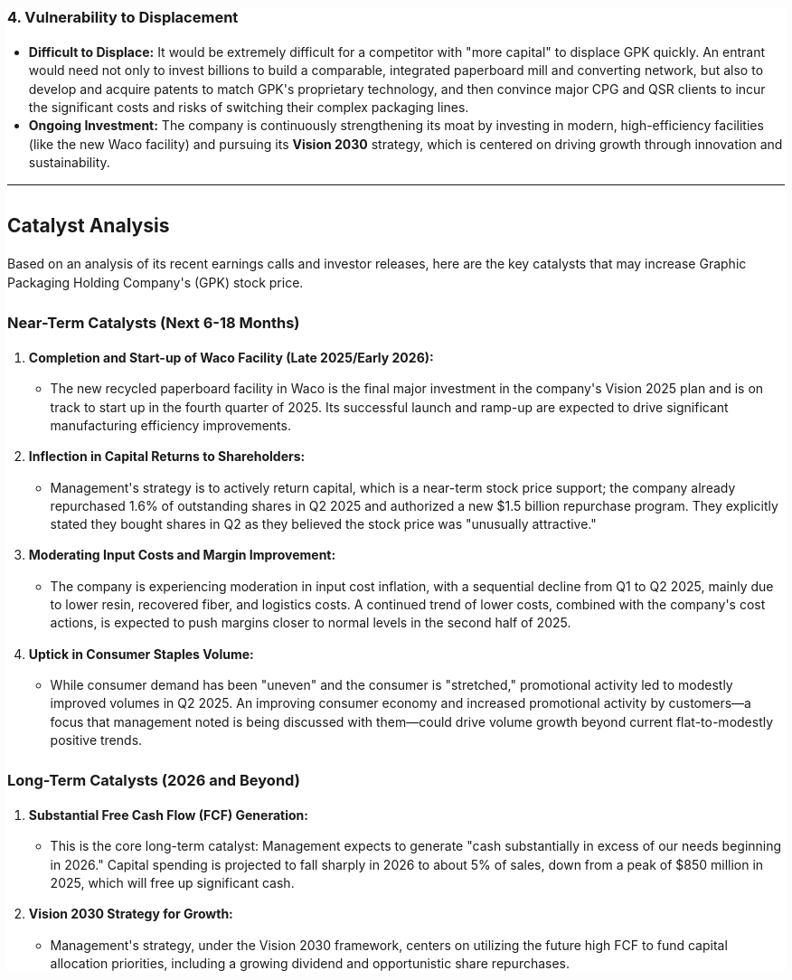 ### 4. Vulnerability to Displacement

*   **Difficult to Displace:** It would be extremely difficult for a competitor with "more capital" to displace GPK quickly. An entrant would need not only to invest billions to build a comparable, integrated paperboard mill and converting network, but also to develop and acquire patents to match GPK's proprietary technology, and then convince major CPG and QSR clients to incur the significant costs and risks of switching their complex packaging lines.
*   **Ongoing Investment:** The company is continuously strengthening its moat by investing in modern, high-efficiency facilities (like the new Waco facility) and pursuing its **Vision 2030** strategy, which is centered on driving growth through innovation and sustainability.

---

## Catalyst Analysis

Based on an analysis of its recent earnings calls and investor releases, here are the key catalysts that may increase Graphic Packaging Holding Company's (GPK) stock price.

### **Near-Term Catalysts (Next 6-18 Months)**

1.  **Completion and Start-up of Waco Facility (Late 2025/Early 2026):**
    *   The new recycled paperboard facility in Waco is the final major investment in the company's Vision 2025 plan and is on track to start up in the fourth quarter of 2025. Its successful launch and ramp-up are expected to drive significant manufacturing efficiency improvements.

2.  **Inflection in Capital Returns to Shareholders:**
    *   Management's strategy is to actively return capital, which is a near-term stock price support; the company already repurchased 1.6% of outstanding shares in Q2 2025 and authorized a new $1.5 billion repurchase program. They explicitly stated they bought shares in Q2 as they believed the stock price was "unusually attractive."

3.  **Moderating Input Costs and Margin Improvement:**
    *   The company is experiencing moderation in input cost inflation, with a sequential decline from Q1 to Q2 2025, mainly due to lower resin, recovered fiber, and logistics costs. A continued trend of lower costs, combined with the company's cost actions, is expected to push margins closer to normal levels in the second half of 2025.

4.  **Uptick in Consumer Staples Volume:**
    *   While consumer demand has been "uneven" and the consumer is "stretched," promotional activity led to modestly improved volumes in Q2 2025. An improving consumer economy and increased promotional activity by customers—a focus that management noted is being discussed with them—could drive volume growth beyond current flat-to-modestly positive trends.

### **Long-Term Catalysts (2026 and Beyond)**

1.  **Substantial Free Cash Flow (FCF) Generation:**
    *   This is the core long-term catalyst: Management expects to generate "cash substantially in excess of our needs beginning in 2026." Capital spending is projected to fall sharply in 2026 to about 5% of sales, down from a peak of $850 million in 2025, which will free up significant cash.

2.  **Vision 2030 Strategy for Growth:**
    *   Management's strategy, under the Vision 2030 framework, centers on utilizing the future high FCF to fund capital allocation priorities, including a growing dividend and opportunistic share repurchases.

